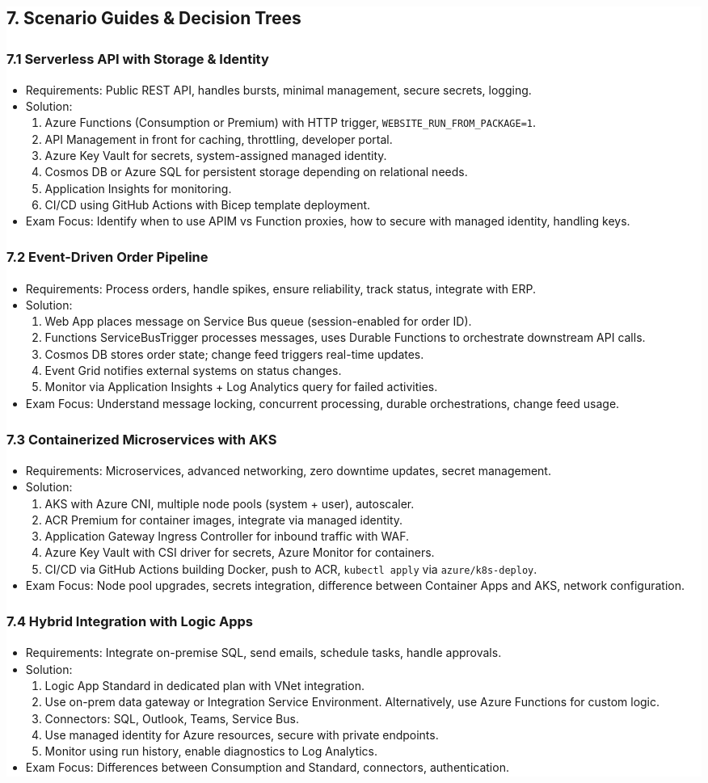 
## 7. Scenario Guides & Decision Trees

### 7.1 Serverless API with Storage & Identity
- Requirements: Public REST API, handles bursts, minimal management, secure secrets, logging.
- Solution:
  1. Azure Functions (Consumption or Premium) with HTTP trigger, `WEBSITE_RUN_FROM_PACKAGE=1`.
  2. API Management in front for caching, throttling, developer portal.
  3. Azure Key Vault for secrets, system-assigned managed identity.
  4. Cosmos DB or Azure SQL for persistent storage depending on relational needs.
  5. Application Insights for monitoring.
  6. CI/CD using GitHub Actions with Bicep template deployment.
- Exam Focus: Identify when to use APIM vs Function proxies, how to secure with managed identity, handling keys.

### 7.2 Event-Driven Order Pipeline
- Requirements: Process orders, handle spikes, ensure reliability, track status, integrate with ERP.
- Solution:
  1. Web App places message on Service Bus queue (session-enabled for order ID).
  2. Functions ServiceBusTrigger processes messages, uses Durable Functions to orchestrate downstream API calls.
  3. Cosmos DB stores order state; change feed triggers real-time updates.
  4. Event Grid notifies external systems on status changes.
  5. Monitor via Application Insights + Log Analytics query for failed activities.
- Exam Focus: Understand message locking, concurrent processing, durable orchestrations, change feed usage.

### 7.3 Containerized Microservices with AKS
- Requirements: Microservices, advanced networking, zero downtime updates, secret management.
- Solution:
  1. AKS with Azure CNI, multiple node pools (system + user), autoscaler.
  2. ACR Premium for container images, integrate via managed identity.
  3. Application Gateway Ingress Controller for inbound traffic with WAF.
  4. Azure Key Vault with CSI driver for secrets, Azure Monitor for containers.
  5. CI/CD via GitHub Actions building Docker, push to ACR, `kubectl apply` via `azure/k8s-deploy`.
- Exam Focus: Node pool upgrades, secrets integration, difference between Container Apps and AKS, network configuration.

### 7.4 Hybrid Integration with Logic Apps
- Requirements: Integrate on-premise SQL, send emails, schedule tasks, handle approvals.
- Solution:
  1. Logic App Standard in dedicated plan with VNet integration.
  2. Use on-prem data gateway or Integration Service Environment. Alternatively, use Azure Functions for custom logic.
  3. Connectors: SQL, Outlook, Teams, Service Bus.
  4. Use managed identity for Azure resources, secure with private endpoints.
  5. Monitor using run history, enable diagnostics to Log Analytics.
- Exam Focus: Differences between Consumption and Standard, connectors, authentication.
